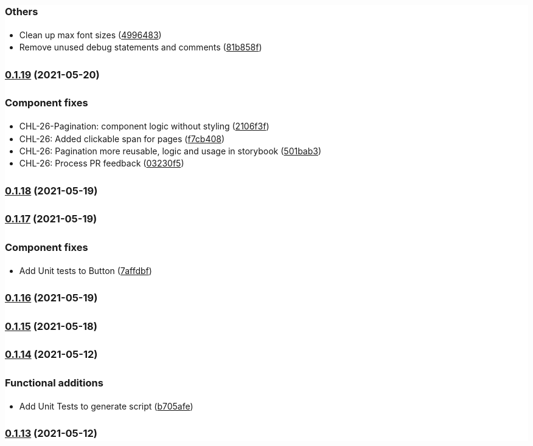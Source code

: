 
### Others

* Clean up max font sizes ([4996483](http://yummygum///commit/499648364a634342c6bfddc5596166c29c1c24fc))
* Remove unused debug statements and comments ([81b858f](http://yummygum///commit/81b858f34b11d82fac616694ba1c6f2d9b0702ab))

### [0.1.19](http://yummygum///compare/v0.1.18...v0.1.19) (2021-05-20)


### Component fixes

* CHL-26-Pagination: component logic without styling ([2106f3f](http://yummygum///commit/2106f3faffd8e26f1c5bf4cbd3a9c94e5c4e788b))
* CHL-26: Added clickable span for pages ([f7cb408](http://yummygum///commit/f7cb40803c5ca190d8b1562dfbcd754643fcca63))
* CHL-26: Pagination more reusable, logic and usage in storybook ([501bab3](http://yummygum///commit/501bab3bf779287d6f376eff2f9bfbf39d9cb609))
* CHL-26: Process PR feedback ([03230f5](http://yummygum///commit/03230f50e1ac4ed8c6e89689dba871099cbbd8cf))

### [0.1.18](http://yummygum///compare/v0.1.17...v0.1.18) (2021-05-19)

### [0.1.17](http://yummygum///compare/v0.1.16...v0.1.17) (2021-05-19)


### Component fixes

* Add Unit tests to Button ([7affdbf](http://yummygum///commit/7affdbf6c45fff49a261250e71fd0ed4c617efb2))

### [0.1.16](http://yummygum///compare/v0.1.15...v0.1.16) (2021-05-19)

### [0.1.15](http://yummygum///compare/v0.1.14...v0.1.15) (2021-05-18)

### [0.1.14](http://yummygum///compare/v0.1.13...v0.1.14) (2021-05-12)


### Functional additions

* Add Unit Tests to generate script ([b705afe](http://yummygum///commit/b705afe8c6de3072eb17d9bacae89605ae3bf3af))

### [0.1.13](http://yummygum///compare/v0.1.12...v0.1.13) (2021-05-12)
